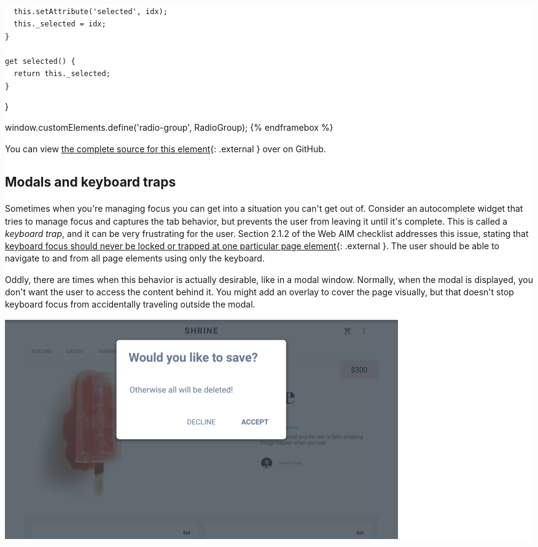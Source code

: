       this.setAttribute('selected', idx);
      this._selected = idx;
    }

    get selected() {
      return this._selected;
    }
  }

  window.customElements.define('radio-group', RadioGroup);
</script>
{% endframebox %}

You can view
[the complete source for this
element](https://gist.github.com/robdodson/85deb2f821f9beb2ed1ce049f6a6ed47){: .external }
over on GitHub.

## Modals and keyboard traps

Sometimes when you're managing focus you can get into a situation you can't get
out of. Consider an autocomplete widget that tries to manage focus and captures
the tab behavior, but prevents the user from leaving it until it's complete.
This is called a *keyboard trap*, and it can be very frustrating for the user.
Section 2.1.2 of the Web AIM checklist addresses this issue, stating that
[keyboard focus should never be locked or trapped at one particular page
element](https://webaim.org/standards/wcag/checklist#sc2.1.2){: .external }.
The user should be able to navigate to and from all page elements using only the
keyboard.

Oddly, there are times when this behavior is actually desirable, like in a modal
window. Normally, when the modal is displayed, you don't want the user to access
the content behind it. You might add an overlay to cover the page visually, but
that doesn't stop keyboard focus from accidentally traveling outside the modal.

![a modal window asking the user to save their work](imgs/modal-example.png)
